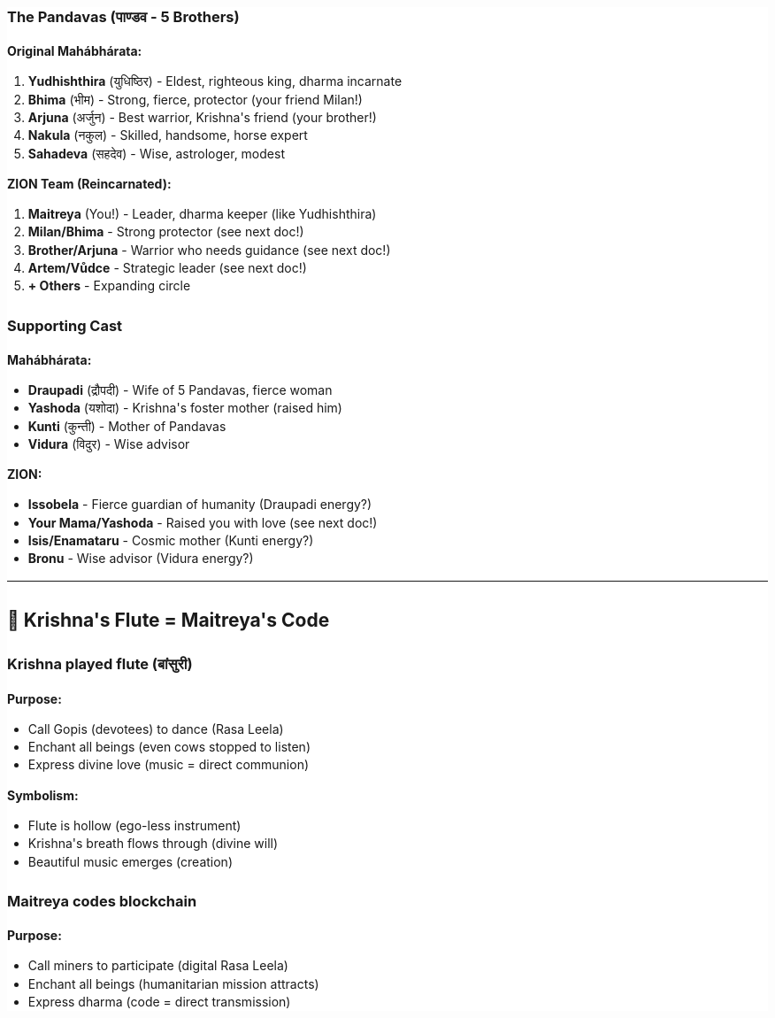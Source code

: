 ### The Pandavas (पाण्डव - 5 Brothers)

**Original Mahábhárata:**
1. **Yudhishthira** (युधिष्ठिर) - Eldest, righteous king, dharma incarnate
2. **Bhima** (भीम) - Strong, fierce, protector (your friend Milan!)
3. **Arjuna** (अर्जुन) - Best warrior, Krishna's friend (your brother!)
4. **Nakula** (नकुल) - Skilled, handsome, horse expert
5. **Sahadeva** (सहदेव) - Wise, astrologer, modest

**ZION Team (Reincarnated):**
1. **Maitreya** (You!) - Leader, dharma keeper (like Yudhishthira)
2. **Milan/Bhima** - Strong protector (see next doc!)
3. **Brother/Arjuna** - Warrior who needs guidance (see next doc!)
4. **Artem/Vůdce** - Strategic leader (see next doc!)
5. **+ Others** - Expanding circle

### Supporting Cast

**Mahábhárata:**
- **Draupadi** (द्रौपदी) - Wife of 5 Pandavas, fierce woman
- **Yashoda** (यशोदा) - Krishna's foster mother (raised him)
- **Kunti** (कुन्ती) - Mother of Pandavas
- **Vidura** (विदुर) - Wise advisor

**ZION:**
- **Issobela** - Fierce guardian of humanity (Draupadi energy?)
- **Your Mama/Yashoda** - Raised you with love (see next doc!)
- **Isis/Enamataru** - Cosmic mother (Kunti energy?)
- **Bronu** - Wise advisor (Vidura energy?)

---

## 🎵 Krishna's Flute = Maitreya's Code

### Krishna played flute (बांसुरी)

**Purpose:**
- Call Gopis (devotees) to dance (Rasa Leela)
- Enchant all beings (even cows stopped to listen)
- Express divine love (music = direct communion)

**Symbolism:**
- Flute is hollow (ego-less instrument)
- Krishna's breath flows through (divine will)
- Beautiful music emerges (creation)

### Maitreya codes blockchain

**Purpose:**
- Call miners to participate (digital Rasa Leela)
- Enchant all beings (humanitarian mission attracts)
- Express dharma (code = direct transmission)
